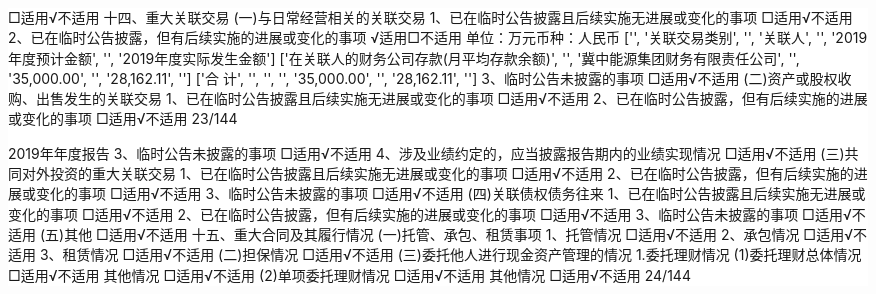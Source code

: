 □适用√不适用
十四、重大关联交易
(一)与日常经营相关的关联交易
1、已在临时公告披露且后续实施无进展或变化的事项
□适用√不适用
2、已在临时公告披露，但有后续实施的进展或变化的事项
√适用□不适用
单位：万元币种：人民币
['', '关联交易类别', '', '关联人', '', '2019年度预计金额', '', '2019年度实际发生金额']
['在关联人的财务公司存款(月平均存款余额)', '', '冀中能源集团财务有限责任公司', '', '35,000.00', '', '28,162.11', '']
['合 计', '', '', '', '35,000.00', '', '28,162.11', '']
3、临时公告未披露的事项
□适用√不适用
(二)资产或股权收购、出售发生的关联交易
1、已在临时公告披露且后续实施无进展或变化的事项
□适用√不适用
2、已在临时公告披露，但有后续实施的进展或变化的事项
□适用√不适用
23/144

2019年年度报告
3、临时公告未披露的事项
□适用√不适用
4、涉及业绩约定的，应当披露报告期内的业绩实现情况
□适用√不适用
(三)共同对外投资的重大关联交易
1、已在临时公告披露且后续实施无进展或变化的事项
□适用√不适用
2、已在临时公告披露，但有后续实施的进展或变化的事项
□适用√不适用
3、临时公告未披露的事项
□适用√不适用
(四)关联债权债务往来
1、已在临时公告披露且后续实施无进展或变化的事项
□适用√不适用
2、已在临时公告披露，但有后续实施的进展或变化的事项
□适用√不适用
3、临时公告未披露的事项
□适用√不适用
(五)其他
□适用√不适用
十五、重大合同及其履行情况
(一)托管、承包、租赁事项
1、托管情况
□适用√不适用
2、承包情况
□适用√不适用
3、租赁情况
□适用√不适用
(二)担保情况
□适用√不适用
(三)委托他人进行现金资产管理的情况
1.委托理财情况
(1)委托理财总体情况
□适用√不适用
其他情况
□适用√不适用
(2)单项委托理财情况
□适用√不适用
其他情况
□适用√不适用
24/144
